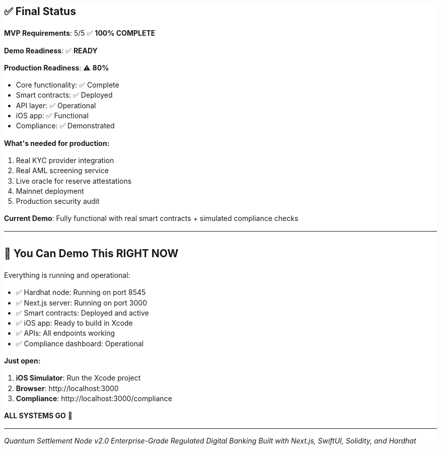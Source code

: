 ## ✅ **Final Status**

**MVP Requirements**: 5/5 ✅ **100% COMPLETE**

**Demo Readiness**: ✅ **READY**

**Production Readiness**: ⚠️ **80%**
- Core functionality: ✅ Complete
- Smart contracts: ✅ Deployed
- API layer: ✅ Operational
- iOS app: ✅ Functional
- Compliance: ✅ Demonstrated

**What's needed for production:**
1. Real KYC provider integration
2. Real AML screening service
3. Live oracle for reserve attestations
4. Mainnet deployment
5. Production security audit

**Current Demo**: Fully functional with real smart contracts + simulated compliance checks

---

## 🎉 **You Can Demo This RIGHT NOW**

Everything is running and operational:
- ✅ Hardhat node: Running on port 8545
- ✅ Next.js server: Running on port 3000
- ✅ Smart contracts: Deployed and active
- ✅ iOS app: Ready to build in Xcode
- ✅ APIs: All endpoints working
- ✅ Compliance dashboard: Operational

**Just open:**
1. **iOS Simulator**: Run the Xcode project
2. **Browser**: http://localhost:3000
3. **Compliance**: http://localhost:3000/compliance

**ALL SYSTEMS GO** 🚀

---

*Quantum Settlement Node v2.0*
*Enterprise-Grade Regulated Digital Banking*
*Built with Next.js, SwiftUI, Solidity, and Hardhat*

